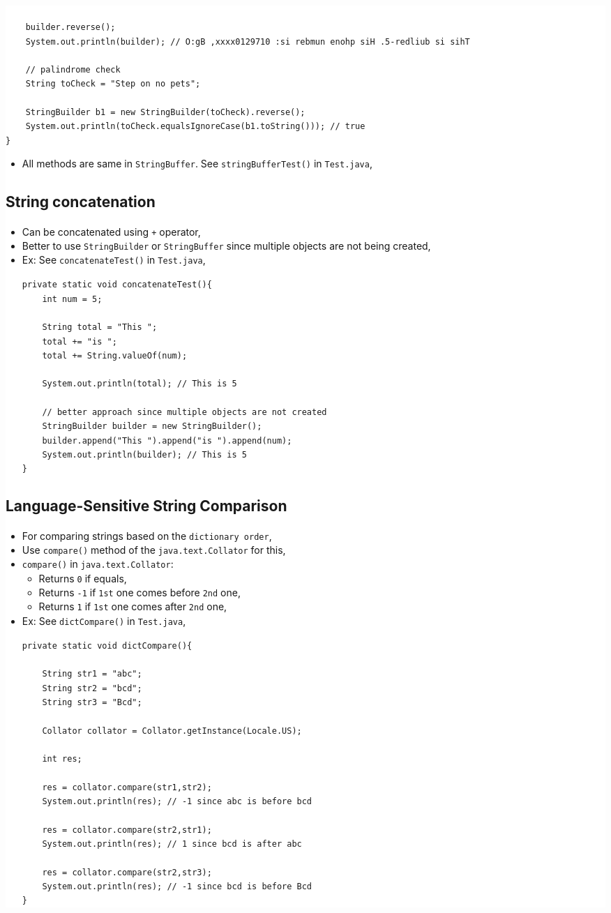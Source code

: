   ```
  
      builder.reverse();
      System.out.println(builder); // O:gB ,xxxx0129710 :si rebmun enohp siH .5-redliub si sihT
  
      // palindrome check
      String toCheck = "Step on no pets";
  
      StringBuilder b1 = new StringBuilder(toCheck).reverse();
      System.out.println(toCheck.equalsIgnoreCase(b1.toString())); // true
  }
  ```
- All methods are same in `StringBuffer`. See `stringBufferTest()` in `Test.java`,

## String concatenation
- Can be concatenated using `+` operator,
- Better to use `StringBuilder` or `StringBuffer` since multiple objects are not being created,
- Ex: See `concatenateTest()` in `Test.java`,
  ```
  private static void concatenateTest(){
      int num = 5;
  
      String total = "This ";
      total += "is ";
      total += String.valueOf(num);
  
      System.out.println(total); // This is 5
  
      // better approach since multiple objects are not created
      StringBuilder builder = new StringBuilder();
      builder.append("This ").append("is ").append(num);
      System.out.println(builder); // This is 5
  }
  ```
## Language-Sensitive String Comparison
- For comparing strings based on the `dictionary order`,
- Use `compare()` method of the `java.text.Collator` for this,
- `compare()` in `java.text.Collator`:
  - Returns `0` if equals,
  - Returns `-1` if `1st` one comes before `2nd` one,
  - Returns `1` if `1st` one comes after `2nd` one,
- Ex: See `dictCompare()` in `Test.java`,
  ```
  private static void dictCompare(){
  
      String str1 = "abc";
      String str2 = "bcd";
      String str3 = "Bcd";
  
      Collator collator = Collator.getInstance(Locale.US);
  
      int res;
  
      res = collator.compare(str1,str2);
      System.out.println(res); // -1 since abc is before bcd
  
      res = collator.compare(str2,str1);
      System.out.println(res); // 1 since bcd is after abc
  
      res = collator.compare(str2,str3);
      System.out.println(res); // -1 since bcd is before Bcd
  }
  ```